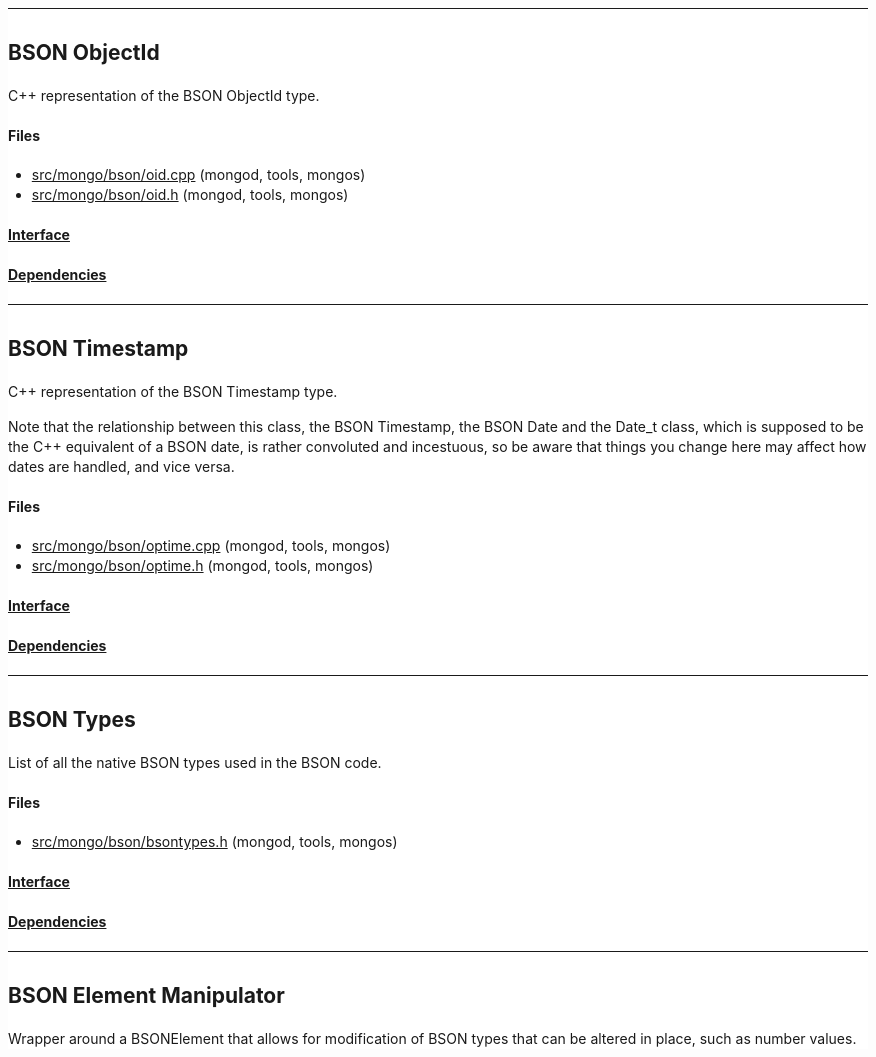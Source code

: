 -------------

## BSON ObjectId
C++ representation of the BSON ObjectId type.

#### Files
- [src/mongo/bson/oid.cpp](https://github.com/mongodb/mongo/tree/r2.6.0/src/mongo/bson/oid.cpp)   (mongod, tools, mongos)
- [src/mongo/bson/oid.h](https://github.com/mongodb/mongo/tree/r2.6.0/src/mongo/bson/oid.h)   (mongod, tools, mongos)

#### [Interface](interface/10)

#### [Dependencies](dependencies/10)

-------------

## BSON Timestamp
C++ representation of the BSON Timestamp type.

Note that the relationship between this class, the BSON Timestamp, the BSON Date and the Date\_t class, which is supposed to be the C++ equivalent of a BSON date, is rather convoluted and incestuous, so be aware that things you change here may affect how dates are handled, and vice versa.

#### Files
- [src/mongo/bson/optime.cpp](https://github.com/mongodb/mongo/tree/r2.6.0/src/mongo/bson/optime.cpp)   (mongod, tools, mongos)
- [src/mongo/bson/optime.h](https://github.com/mongodb/mongo/tree/r2.6.0/src/mongo/bson/optime.h)   (mongod, tools, mongos)

#### [Interface](interface/11)

#### [Dependencies](dependencies/11)

-------------

## BSON Types
List of all the native BSON types used in the BSON code.

#### Files
- [src/mongo/bson/bsontypes.h](https://github.com/mongodb/mongo/tree/r2.6.0/src/mongo/bson/bsontypes.h)   (mongod, tools, mongos)

#### [Interface](interface/12)

#### [Dependencies](dependencies/12)

-------------

## BSON Element Manipulator
Wrapper around a BSONElement that allows for modification of BSON types that can be altered in place, such as number values.
